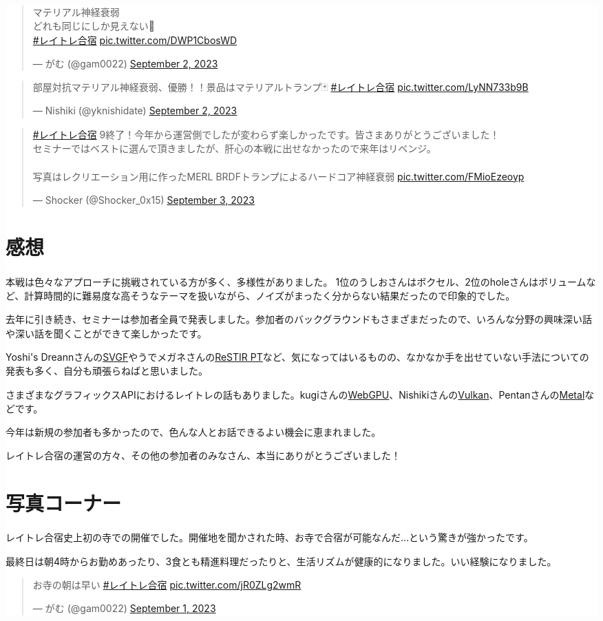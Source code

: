 <blockquote class="twitter-tweet"><p lang="ja" dir="ltr">マテリアル神経衰弱<br>どれも同じにしか見えない🤯<br> <a href="https://twitter.com/hashtag/%E3%83%AC%E3%82%A4%E3%83%88%E3%83%AC%E5%90%88%E5%AE%BF?src=hash&amp;ref_src=twsrc%5Etfw">#レイトレ合宿</a> <a href="https://t.co/DWP1CbosWD">pic.twitter.com/DWP1CbosWD</a></p>&mdash; がむ (@gam0022) <a href="https://twitter.com/gam0022/status/1697832084034003167?ref_src=twsrc%5Etfw">September 2, 2023</a></blockquote> <script async src="https://platform.twitter.com/widgets.js" charset="utf-8"></script>

<blockquote class="twitter-tweet"><p lang="ja" dir="ltr">部屋対抗マテリアル神経衰弱、優勝！！景品はマテリアルトランプ🃏 <a href="https://twitter.com/hashtag/%E3%83%AC%E3%82%A4%E3%83%88%E3%83%AC%E5%90%88%E5%AE%BF?src=hash&amp;ref_src=twsrc%5Etfw">#レイトレ合宿</a> <a href="https://t.co/LyNN733b9B">pic.twitter.com/LyNN733b9B</a></p>&mdash; Nishiki (@yknishidate) <a href="https://twitter.com/yknishidate/status/1697924033504026778?ref_src=twsrc%5Etfw">September 2, 2023</a></blockquote> <script async src="https://platform.twitter.com/widgets.js" charset="utf-8"></script>

<blockquote class="twitter-tweet"><p lang="ja" dir="ltr"><a href="https://twitter.com/hashtag/%E3%83%AC%E3%82%A4%E3%83%88%E3%83%AC%E5%90%88%E5%AE%BF?src=hash&amp;ref_src=twsrc%5Etfw">#レイトレ合宿</a> 9終了！今年から運営側でしたが変わらず楽しかったです。皆さまありがとうございました！<br>セミナーではベストに選んで頂きましたが、肝心の本戦に出せなかったので来年はリベンジ。<br><br>写真はレクリエーション用に作ったMERL BRDFトランプによるハードコア神経衰弱 <a href="https://t.co/FMioEzeoyp">pic.twitter.com/FMioEzeoyp</a></p>&mdash; Shocker (@Shocker_0x15) <a href="https://twitter.com/Shocker_0x15/status/1698268528355553623?ref_src=twsrc%5Etfw">September 3, 2023</a></blockquote> <script async src="https://platform.twitter.com/widgets.js" charset="utf-8"></script>

# 感想

本戦は色々なアプローチに挑戦されている方が多く、多様性がありました。
1位のうしおさんはボクセル、2位のholeさんはボリュームなど、計算時間的に難易度な高そうなテーマを扱いながら、ノイズがまったく分からない結果だったので印象的でした。

去年に引き続き、セミナーは参加者全員で発表しました。参加者のバックグラウンドもさまざまだったので、いろんな分野の興味深い話や深い話を聞くことができて楽しかったです。

Yoshi's Dreannさんの[SVGF](https://speakerdeck.com/runningoutrate/reitorehe-su-9seminazi-liao-svgfnituite)やうでメガネさんの[ReSTIR PT](https://www.docswell.com/s/udemegane/5247P4-2023-09-06-185245)など、気になってはいるものの、なかなか手を出せていない手法についての発表も多く、自分も頑張らねばと思いました。

さまざまなグラフィックスAPIにおけるレイトレの話もありました。kugiさんの[WebGPU](https://speakerdeck.com/kugimasa/webgpunihong-retemita)、Nishikiさんの[Vulkan](https://github.com/yknishidate/rtcamp9/blob/main/Vulkan%E3%83%AC%E3%82%A4%E3%83%88%E3%83%AC%E3%81%AE%E3%81%AF%E3%81%AA%E3%81%97.pdf)、Pentanさんの[Metal](https://github.com/Pentan/RaytracingCamp2019-23/blob/master/etc/2023/slides/seminar_slide.pdf)などです。

今年は新規の参加者も多かったので、色んな人とお話できるよい機会に恵まれました。

レイトレ合宿の運営の方々、その他の参加者のみなさん、本当にありがとうございました！

# 写真コーナー

レイトレ合宿史上初の寺での開催でした。開催地を聞かされた時、お寺で合宿が可能なんだ…という驚きが強かったです。

最終日は朝4時からお勤めあったり、3食とも精進料理だったりと、生活リズムが健康的になりました。いい経験になりました。

<blockquote class="twitter-tweet"><p lang="ja" dir="ltr">お寺の朝は早い <a href="https://twitter.com/hashtag/%E3%83%AC%E3%82%A4%E3%83%88%E3%83%AC%E5%90%88%E5%AE%BF?src=hash&amp;ref_src=twsrc%5Etfw">#レイトレ合宿</a> <a href="https://t.co/jR0ZLg2wmR">pic.twitter.com/jR0ZLg2wmR</a></p>&mdash; がむ (@gam0022) <a href="https://twitter.com/gam0022/status/1697707181465100455?ref_src=twsrc%5Etfw">September 1, 2023</a></blockquote> <script async src="https://platform.twitter.com/widgets.js" charset="utf-8"></script>
